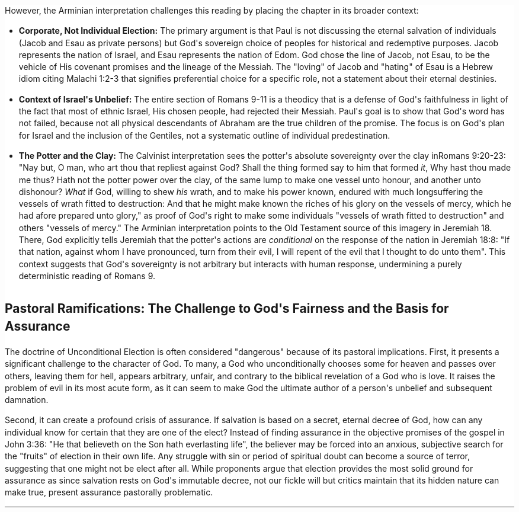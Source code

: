 However, the Arminian interpretation challenges this reading by placing the chapter in its broader context:

- **Corporate, Not Individual Election:** The primary argument is that Paul is not discussing the eternal salvation of individuals (Jacob and Esau as private persons) but God's sovereign choice of peoples for historical and redemptive purposes. Jacob represents the nation of Israel, and Esau represents the nation of Edom. God chose the line of Jacob, not Esau, to be the vehicle of His covenant promises and the lineage of the Messiah. The "loving" of Jacob and "hating" of Esau is a Hebrew idiom citing Malachi 1:2-3 that signifies preferential choice for a specific role, not a statement about their eternal destinies.  

- **Context of Israel's Unbelief:** The entire section of Romans 9-11 is a theodicy that is a defense of God's faithfulness in light of the fact that most of ethnic Israel, His chosen people, had rejected their Messiah. Paul's goal is to show that God's word has not failed, because not all physical descendants of Abraham are the true children of the promise. The focus is on God's plan for Israel and the inclusion of the Gentiles, not a systematic outline of individual predestination.  

- **The Potter and the Clay:** The Calvinist interpretation sees the potter's absolute sovereignty over the clay inRomans 9:20-23:  "Nay but, O man, who art thou that repliest against God? Shall the thing formed say to him that formed _it_, Why hast thou made me thus? Hath not the potter power over the clay, of the same lump to make one vessel unto honour, and another unto dishonour? _What_ if God, willing to shew _his_ wrath, and to make his power known, endured with much longsuffering the vessels of wrath fitted to destruction: And that he might make known the riches of his glory on the vessels of mercy, which he had afore prepared unto glory," as proof of God's right to make some individuals "vessels of wrath fitted to destruction" and others "vessels of mercy." The Arminian interpretation points to the Old Testament source of this imagery in Jeremiah 18. There, God explicitly tells Jeremiah that the potter's actions are _conditional_ on the response of the nation in Jeremiah 18:8: "If that nation, against whom I have pronounced, turn from their evil, I will repent of the evil that I thought to do unto them". This context suggests that God's sovereignty is not arbitrary but interacts with human response, undermining a purely deterministic reading of Romans 9.  

## Pastoral Ramifications: The Challenge to God's Fairness and the Basis for Assurance

The doctrine of Unconditional Election is often considered "dangerous" because of its pastoral implications. First, it presents a significant challenge to the character of God. To many, a God who unconditionally chooses some for heaven and passes over others, leaving them for hell, appears arbitrary, unfair, and contrary to the biblical revelation of a God who is love. It raises the problem of evil in its most acute form, as it can seem to make God the ultimate author of a person's unbelief and subsequent damnation.  

Second, it can create a profound crisis of assurance. If salvation is based on a secret, eternal decree of God, how can any individual know for certain that they are one of the elect? Instead of finding assurance in the objective promises of the gospel in John 3:36: "He that believeth on the Son hath everlasting life", the believer may be forced into an anxious, subjective search for the "fruits" of election in their own life. Any struggle with sin or period of spiritual doubt can become a source of terror, suggesting that one might not be elect after all. While proponents argue that election provides the most solid ground for assurance as since salvation rests on God's immutable decree, not our fickle will but critics maintain that its hidden nature can make true, present assurance pastorally problematic.  

---
